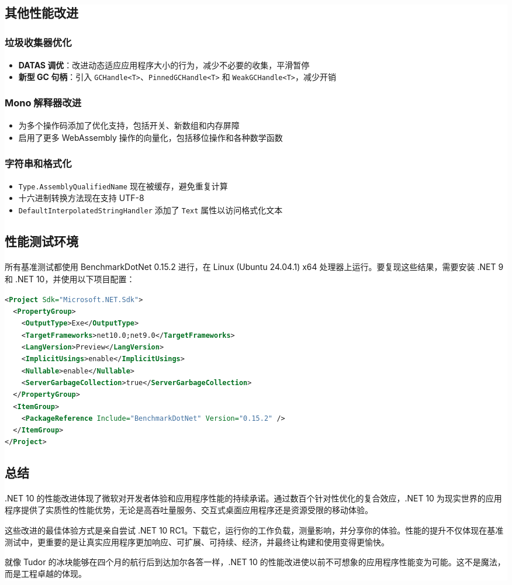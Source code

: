 ## 其他性能改进

### 垃圾收集器优化

- **DATAS 调优**：改进动态适应应用程序大小的行为，减少不必要的收集，平滑暂停
- **新型 GC 句柄**：引入 `GCHandle<T>`、`PinnedGCHandle<T>` 和 `WeakGCHandle<T>`，减少开销

### Mono 解释器改进

- 为多个操作码添加了优化支持，包括开关、新数组和内存屏障
- 启用了更多 WebAssembly 操作的向量化，包括移位操作和各种数学函数

### 字符串和格式化

- `Type.AssemblyQualifiedName` 现在被缓存，避免重复计算
- 十六进制转换方法现在支持 UTF-8
- `DefaultInterpolatedStringHandler` 添加了 `Text` 属性以访问格式化文本

## 性能测试环境

所有基准测试都使用 BenchmarkDotNet 0.15.2 进行，在 Linux (Ubuntu 24.04.1) x64 处理器上运行。要复现这些结果，需要安装 .NET 9 和 .NET 10，并使用以下项目配置：

```xml
<Project Sdk="Microsoft.NET.Sdk">
  <PropertyGroup>
    <OutputType>Exe</OutputType>
    <TargetFrameworks>net10.0;net9.0</TargetFrameworks>
    <LangVersion>Preview</LangVersion>
    <ImplicitUsings>enable</ImplicitUsings>
    <Nullable>enable</Nullable>
    <ServerGarbageCollection>true</ServerGarbageCollection>
  </PropertyGroup>
  <ItemGroup>
    <PackageReference Include="BenchmarkDotNet" Version="0.15.2" />
  </ItemGroup>
</Project>
```

## 总结

.NET 10 的性能改进体现了微软对开发者体验和应用程序性能的持续承诺。通过数百个针对性优化的复合效应，.NET 10 为现实世界的应用程序提供了实质性的性能优势，无论是高吞吐量服务、交互式桌面应用程序还是资源受限的移动体验。

这些改进的最佳体验方式是亲自尝试 .NET 10 RC1。下载它，运行你的工作负载，测量影响，并分享你的体验。性能的提升不仅体现在基准测试中，更重要的是让真实应用程序更加响应、可扩展、可持续、经济，并最终让构建和使用变得更愉快。

就像 Tudor 的冰块能够在四个月的航行后到达加尔各答一样，.NET 10 的性能改进使以前不可想象的应用程序性能变为可能。这不是魔法，而是工程卓越的体现。